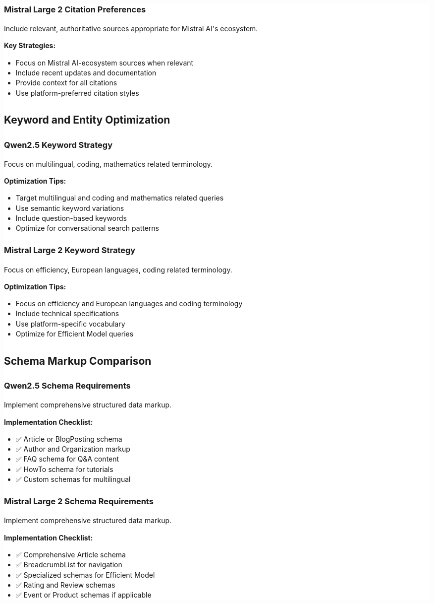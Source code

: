 ### Mistral Large 2 Citation Preferences
Include relevant, authoritative sources appropriate for Mistral AI's ecosystem.

**Key Strategies:**
- Focus on Mistral AI-ecosystem sources when relevant
- Include recent updates and documentation
- Provide context for all citations
- Use platform-preferred citation styles

## Keyword and Entity Optimization

### Qwen2.5 Keyword Strategy
Focus on multilingual, coding, mathematics related terminology.

**Optimization Tips:**
- Target multilingual and coding and mathematics related queries
- Use semantic keyword variations
- Include question-based keywords
- Optimize for conversational search patterns

### Mistral Large 2 Keyword Strategy
Focus on efficiency, European languages, coding related terminology.

**Optimization Tips:**
- Focus on efficiency and European languages and coding terminology
- Include technical specifications
- Use platform-specific vocabulary
- Optimize for Efficient Model queries

## Schema Markup Comparison

### Qwen2.5 Schema Requirements
Implement comprehensive structured data markup.

**Implementation Checklist:**
- ✅ Article or BlogPosting schema
- ✅ Author and Organization markup
- ✅ FAQ schema for Q&A content
- ✅ HowTo schema for tutorials
- ✅ Custom schemas for multilingual

### Mistral Large 2 Schema Requirements
Implement comprehensive structured data markup.

**Implementation Checklist:**
- ✅ Comprehensive Article schema
- ✅ BreadcrumbList for navigation
- ✅ Specialized schemas for Efficient Model
- ✅ Rating and Review schemas
- ✅ Event or Product schemas if applicable
